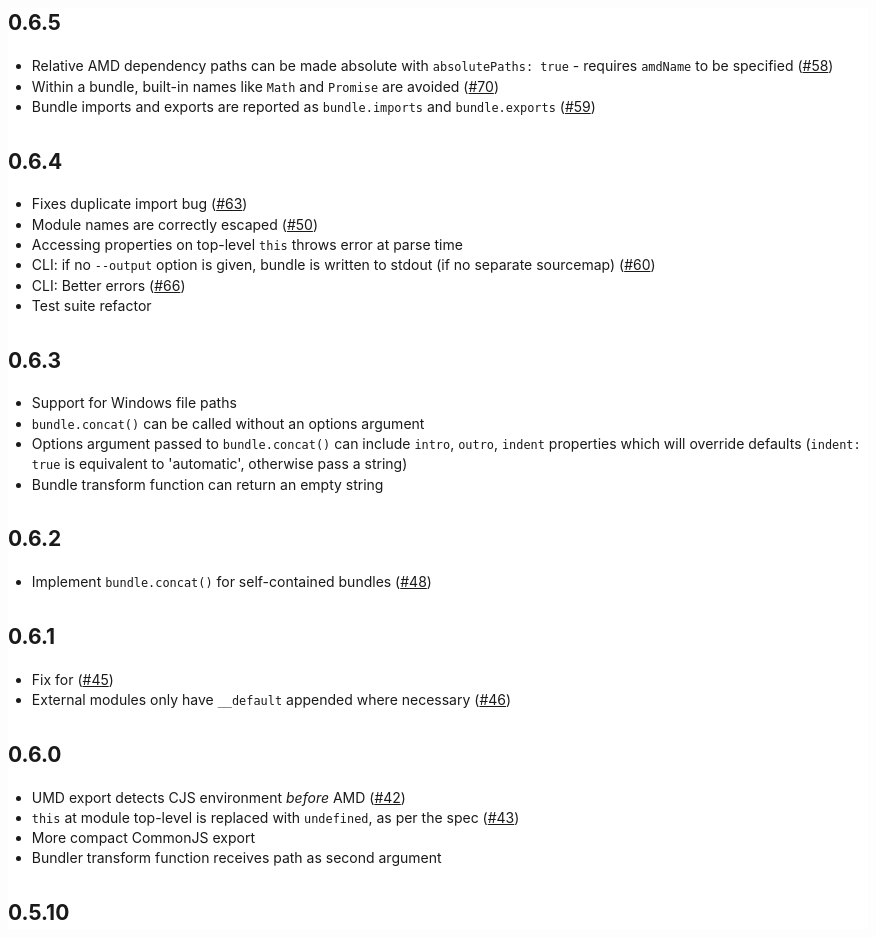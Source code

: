 ## 0.6.5

* Relative AMD dependency paths can be made absolute with `absolutePaths: true` - requires `amdName` to be specified ([#58](https://github.com/esperantojs/esperanto/issues/58))
* Within a bundle, built-in names like `Math` and `Promise` are avoided ([#70](https://github.com/esperantojs/esperanto/issues/70))
* Bundle imports and exports are reported as `bundle.imports` and `bundle.exports` ([#59](https://github.com/esperantojs/esperanto/issues/59))

## 0.6.4

* Fixes duplicate import bug ([#63](https://github.com/esperantojs/esperanto/issues/63))
* Module names are correctly escaped ([#50](https://github.com/esperantojs/esperanto/issues/50))
* Accessing properties on top-level `this` throws error at parse time
* CLI: if no `--output` option is given, bundle is written to stdout (if no separate sourcemap) ([#60](https://github.com/esperantojs/esperanto/issues/60))
* CLI: Better errors ([#66](https://github.com/esperantojs/esperanto/issues/66))
* Test suite refactor

## 0.6.3

* Support for Windows file paths
* `bundle.concat()` can be called without an options argument
* Options argument passed to `bundle.concat()` can include `intro`, `outro`, `indent` properties which will override defaults (`indent: true` is equivalent to 'automatic', otherwise pass a string)
* Bundle transform function can return an empty string

## 0.6.2

* Implement `bundle.concat()` for self-contained bundles ([#48](https://github.com/esperantojs/esperanto/issues/48))

## 0.6.1

* Fix for ([#45](https://github.com/esperantojs/esperanto/issues/45))
* External modules only have `__default` appended where necessary ([#46](https://github.com/esperantojs/esperanto/issues/46))

## 0.6.0

* UMD export detects CJS environment *before* AMD ([#42](https://github.com/esperantojs/esperanto/issues/42))
* `this` at module top-level is replaced with `undefined`, as per the spec ([#43](https://github.com/esperantojs/esperanto/issues/43))
* More compact CommonJS export
* Bundler transform function receives path as second argument

## 0.5.10

